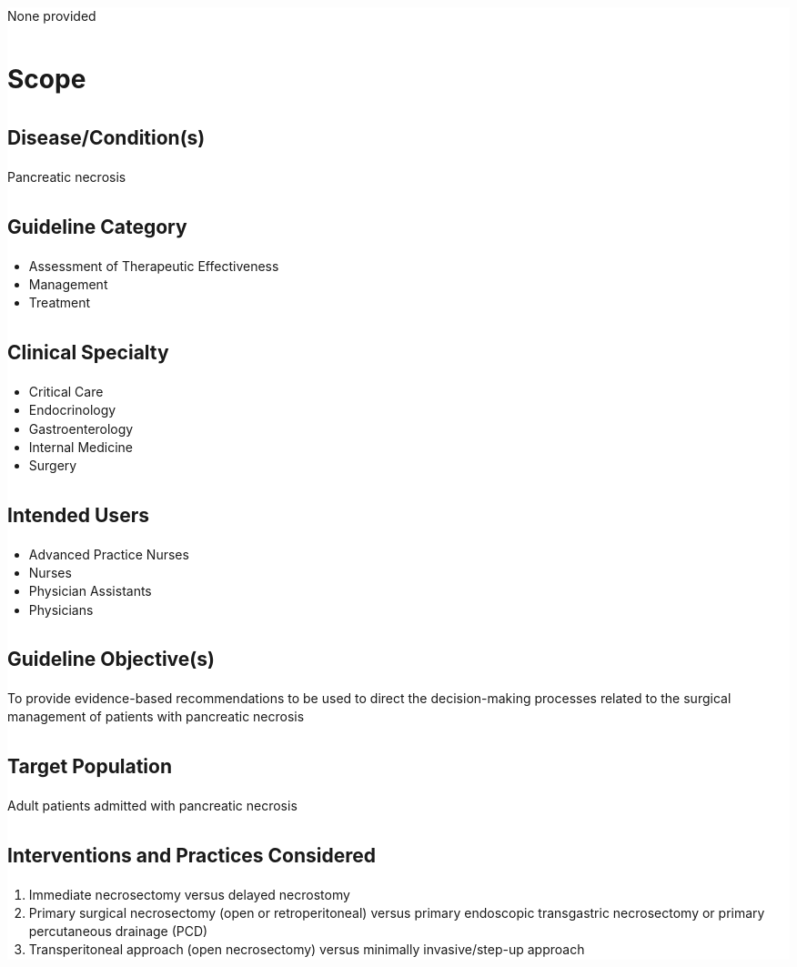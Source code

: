 


None provided

# Scope

## Disease/Condition(s)



Pancreatic necrosis

## Guideline Category

- Assessment of Therapeutic Effectiveness
- Management
- Treatment

## Clinical Specialty

- Critical Care
- Endocrinology
- Gastroenterology
- Internal Medicine
- Surgery

## Intended Users

- Advanced Practice Nurses
- Nurses
- Physician Assistants
- Physicians

## Guideline Objective(s)



To provide evidence-based recommendations to be used to direct the decision-making processes related to the surgical management of patients with pancreatic necrosis

## Target Population



Adult patients admitted with pancreatic necrosis

## Interventions and Practices Considered



  1. Immediate necrosectomy versus delayed necrostomy 
  2. Primary surgical necrosectomy (open or retroperitoneal) versus primary endoscopic transgastric necrosectomy or primary percutaneous drainage (PCD) 
  3. Transperitoneal approach (open necrosectomy) versus minimally invasive/step-up approach 
